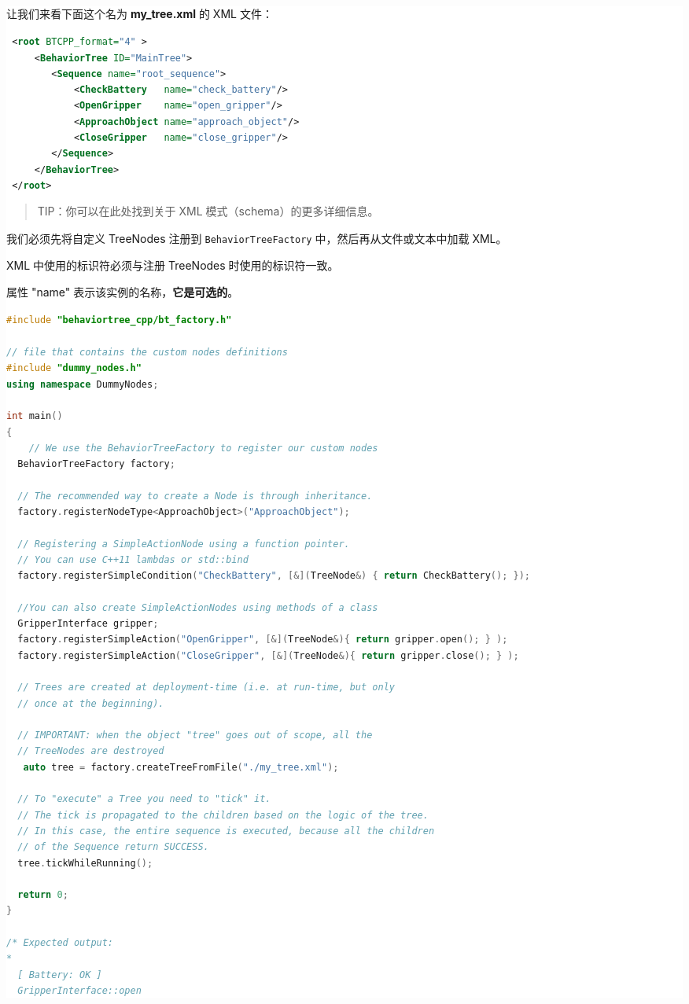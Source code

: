 让我们来看下面这个名为 **my_tree.xml** 的 XML 文件：

```xml
 <root BTCPP_format="4" >
     <BehaviorTree ID="MainTree">
        <Sequence name="root_sequence">
            <CheckBattery   name="check_battery"/>
            <OpenGripper    name="open_gripper"/>
            <ApproachObject name="approach_object"/>
            <CloseGripper   name="close_gripper"/>
        </Sequence>
     </BehaviorTree>
 </root>
```

> TIP：你可以在此处找到关于 XML 模式（schema）的更多详细信息。

我们必须先将自定义 TreeNodes 注册到 `BehaviorTreeFactory` 中，然后再从文件或文本中加载 XML。

XML 中使用的标识符必须与注册 TreeNodes 时使用的标识符一致。

属性 "name" 表示该实例的名称，**它是可选的**。

```c++
#include "behaviortree_cpp/bt_factory.h"

// file that contains the custom nodes definitions
#include "dummy_nodes.h"
using namespace DummyNodes;

int main()
{
    // We use the BehaviorTreeFactory to register our custom nodes
  BehaviorTreeFactory factory;

  // The recommended way to create a Node is through inheritance.
  factory.registerNodeType<ApproachObject>("ApproachObject");

  // Registering a SimpleActionNode using a function pointer.
  // You can use C++11 lambdas or std::bind
  factory.registerSimpleCondition("CheckBattery", [&](TreeNode&) { return CheckBattery(); });

  //You can also create SimpleActionNodes using methods of a class
  GripperInterface gripper;
  factory.registerSimpleAction("OpenGripper", [&](TreeNode&){ return gripper.open(); } );
  factory.registerSimpleAction("CloseGripper", [&](TreeNode&){ return gripper.close(); } );

  // Trees are created at deployment-time (i.e. at run-time, but only 
  // once at the beginning). 
    
  // IMPORTANT: when the object "tree" goes out of scope, all the 
  // TreeNodes are destroyed
   auto tree = factory.createTreeFromFile("./my_tree.xml");

  // To "execute" a Tree you need to "tick" it.
  // The tick is propagated to the children based on the logic of the tree.
  // In this case, the entire sequence is executed, because all the children
  // of the Sequence return SUCCESS.
  tree.tickWhileRunning();

  return 0;
}

/* Expected output:
*
  [ Battery: OK ]
  GripperInterface::open
```